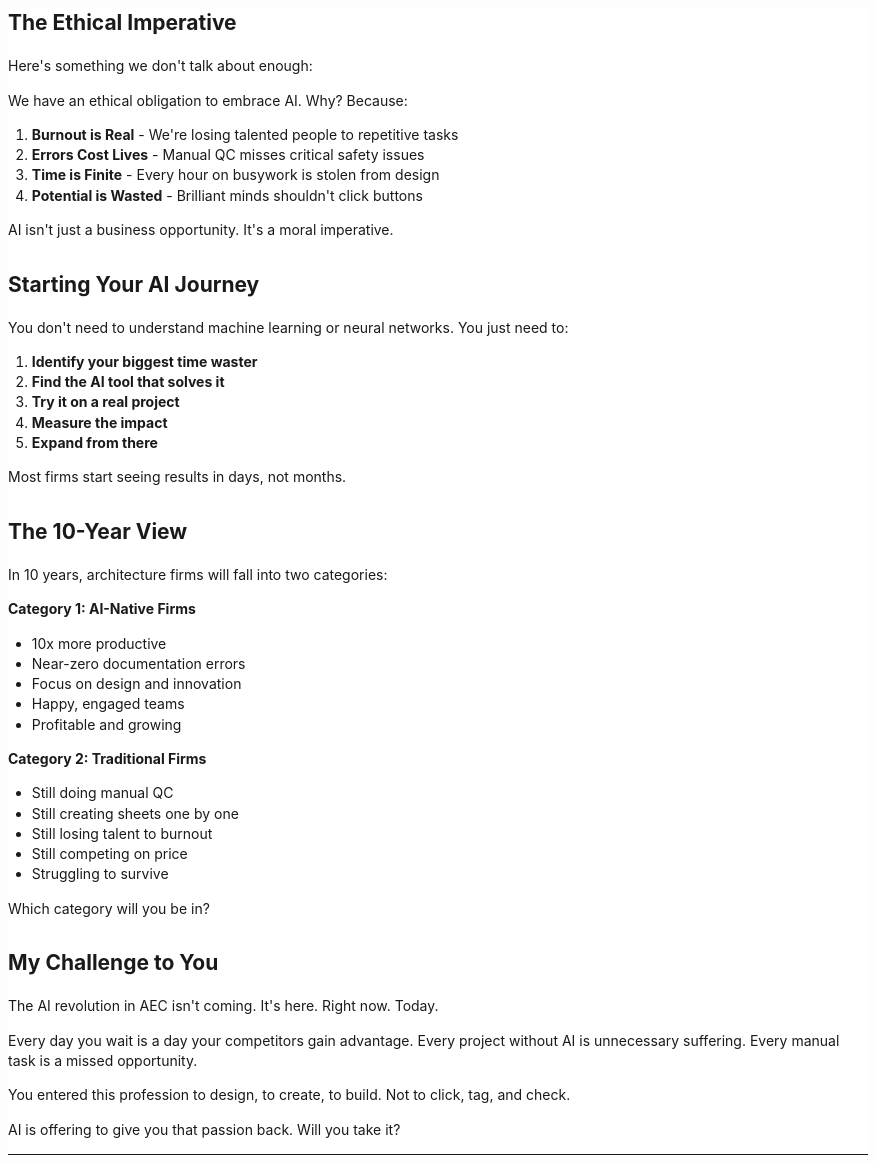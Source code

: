 ## The Ethical Imperative

Here's something we don't talk about enough:

We have an ethical obligation to embrace AI. Why? Because:

1. **Burnout is Real** - We're losing talented people to repetitive tasks
2. **Errors Cost Lives** - Manual QC misses critical safety issues
3. **Time is Finite** - Every hour on busywork is stolen from design
4. **Potential is Wasted** - Brilliant minds shouldn't click buttons

AI isn't just a business opportunity. It's a moral imperative.

## Starting Your AI Journey

You don't need to understand machine learning or neural networks. You just need to:

1. **Identify your biggest time waster**
2. **Find the AI tool that solves it**
3. **Try it on a real project**
4. **Measure the impact**
5. **Expand from there**

Most firms start seeing results in days, not months.

## The 10-Year View

In 10 years, architecture firms will fall into two categories:

**Category 1: AI-Native Firms**
- 10x more productive
- Near-zero documentation errors
- Focus on design and innovation
- Happy, engaged teams
- Profitable and growing

**Category 2: Traditional Firms**
- Still doing manual QC
- Still creating sheets one by one
- Still losing talent to burnout
- Still competing on price
- Struggling to survive

Which category will you be in?

## My Challenge to You

The AI revolution in AEC isn't coming. It's here. Right now. Today.

Every day you wait is a day your competitors gain advantage. Every project without AI is unnecessary suffering. Every manual task is a missed opportunity.

You entered this profession to design, to create, to build. Not to click, tag, and check.

AI is offering to give you that passion back. Will you take it?

---